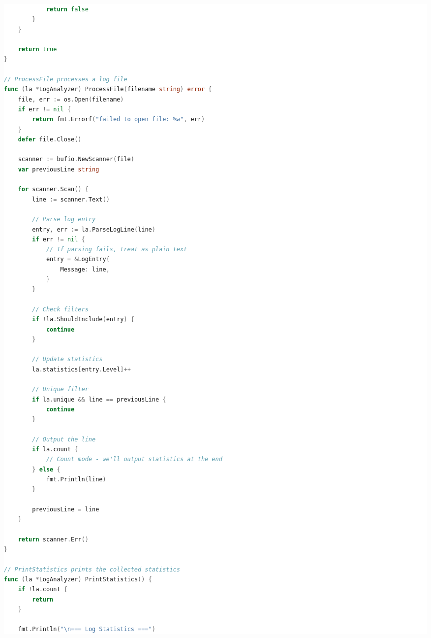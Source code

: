 ```go
			return false
		}
	}
	
	return true
}

// ProcessFile processes a log file
func (la *LogAnalyzer) ProcessFile(filename string) error {
	file, err := os.Open(filename)
	if err != nil {
		return fmt.Errorf("failed to open file: %w", err)
	}
	defer file.Close()
	
	scanner := bufio.NewScanner(file)
	var previousLine string
	
	for scanner.Scan() {
		line := scanner.Text()
		
		// Parse log entry
		entry, err := la.ParseLogLine(line)
		if err != nil {
			// If parsing fails, treat as plain text
			entry = &LogEntry{
				Message: line,
			}
		}
		
		// Check filters
		if !la.ShouldInclude(entry) {
			continue
		}
		
		// Update statistics
		la.statistics[entry.Level]++
		
		// Unique filter
		if la.unique && line == previousLine {
			continue
		}
		
		// Output the line
		if la.count {
			// Count mode - we'll output statistics at the end
		} else {
			fmt.Println(line)
		}
		
		previousLine = line
	}
	
	return scanner.Err()
}

// PrintStatistics prints the collected statistics
func (la *LogAnalyzer) PrintStatistics() {
	if !la.count {
		return
	}
	
	fmt.Println("\n=== Log Statistics ===")
```